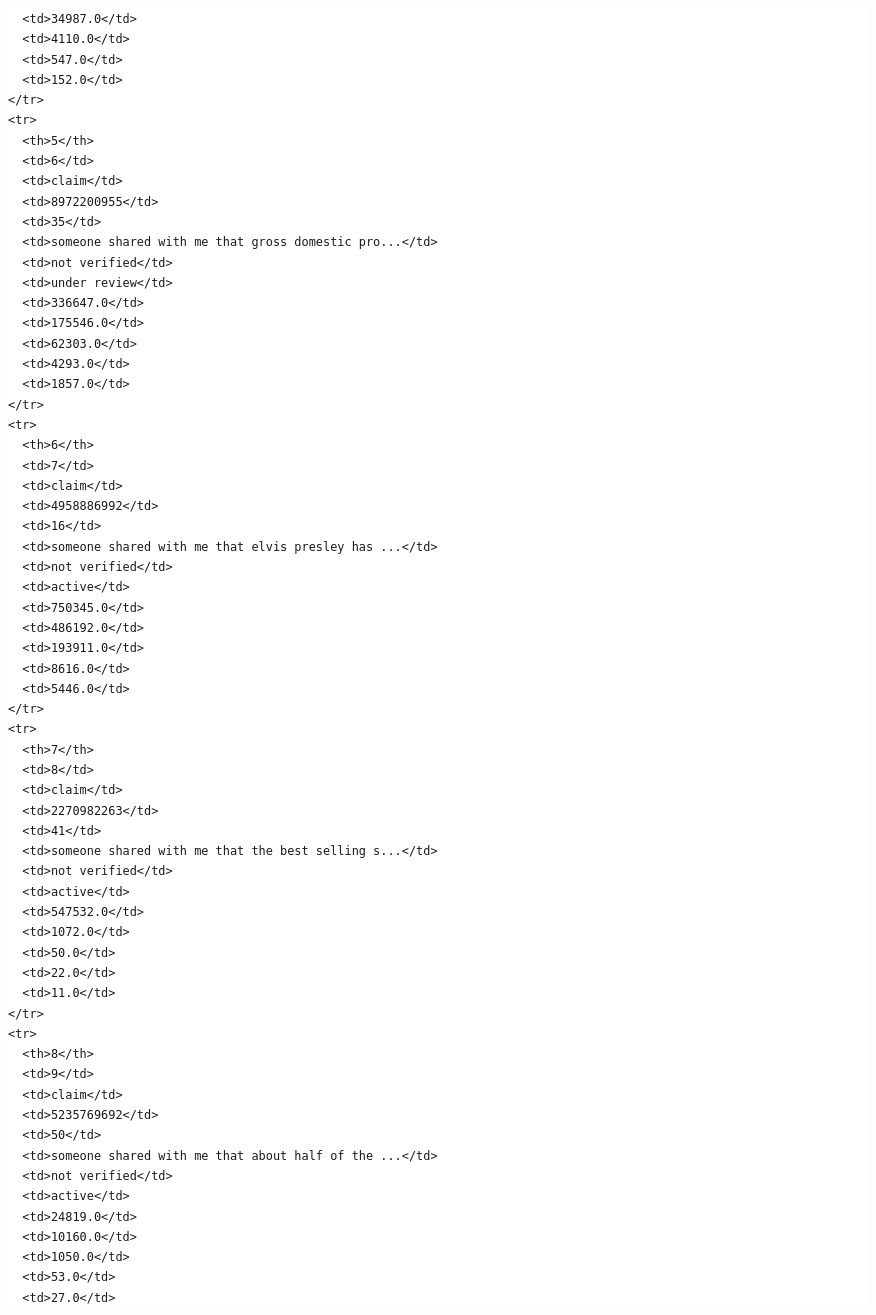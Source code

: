      <td>34987.0</td>
      <td>4110.0</td>
      <td>547.0</td>
      <td>152.0</td>
    </tr>
    <tr>
      <th>5</th>
      <td>6</td>
      <td>claim</td>
      <td>8972200955</td>
      <td>35</td>
      <td>someone shared with me that gross domestic pro...</td>
      <td>not verified</td>
      <td>under review</td>
      <td>336647.0</td>
      <td>175546.0</td>
      <td>62303.0</td>
      <td>4293.0</td>
      <td>1857.0</td>
    </tr>
    <tr>
      <th>6</th>
      <td>7</td>
      <td>claim</td>
      <td>4958886992</td>
      <td>16</td>
      <td>someone shared with me that elvis presley has ...</td>
      <td>not verified</td>
      <td>active</td>
      <td>750345.0</td>
      <td>486192.0</td>
      <td>193911.0</td>
      <td>8616.0</td>
      <td>5446.0</td>
    </tr>
    <tr>
      <th>7</th>
      <td>8</td>
      <td>claim</td>
      <td>2270982263</td>
      <td>41</td>
      <td>someone shared with me that the best selling s...</td>
      <td>not verified</td>
      <td>active</td>
      <td>547532.0</td>
      <td>1072.0</td>
      <td>50.0</td>
      <td>22.0</td>
      <td>11.0</td>
    </tr>
    <tr>
      <th>8</th>
      <td>9</td>
      <td>claim</td>
      <td>5235769692</td>
      <td>50</td>
      <td>someone shared with me that about half of the ...</td>
      <td>not verified</td>
      <td>active</td>
      <td>24819.0</td>
      <td>10160.0</td>
      <td>1050.0</td>
      <td>53.0</td>
      <td>27.0</td>